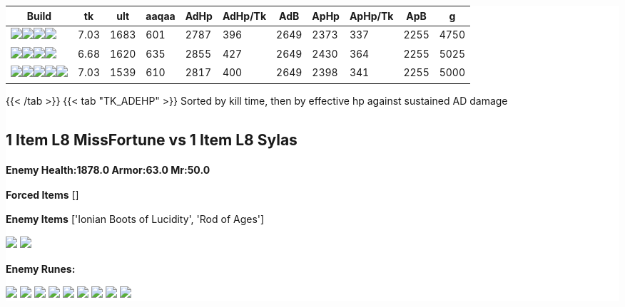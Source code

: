 



 Build |tk|ult|aaqaa|AdHp|AdHp/Tk|AdB|ApHp|ApHp/Tk|ApB|g
-|-|-|-|-|-|-|-|-|-|-
![](/item/6691.png)![](/item/1001.png)![](/item/1053.png)![](/item/1055.png)|7.03|1683|601|2787|396|2649|2373|337|2255|4750
![](/item/3074.png)![](/item/1001.png)![](/item/1055.png)![](/item/1037.png)|6.68|1620|635|2855|427|2649|2430|364|2255|5025
![](/item/6696.png)![](/item/1001.png)![](/item/1053.png)![](/item/1055.png)![](/item/1036.png)|7.03|1539|610|2817|400|2649|2398|341|2255|5000
{{< /tab >}}
{{< tab "TK_ADEHP" >}}
Sorted by kill time, then by effective hp against sustained AD damage
## 1 Item L8 MissFortune vs 1 Item L8 Sylas

**Enemy Health:1878.0 Armor:63.0 Mr:50.0**


**Forced Items** []








**Enemy Items** ['Ionian Boots of Lucidity', 'Rod of Ages']





![](/item/3158.png)
![](/item/6657.png)



**Enemy Runes:**





![](/Styles/Inspiration/FirstStrike/FirstStrike.png)
![](/Styles/Inspiration/MagicalFootwear/MagicalFootwear.png)
![](/Styles/Inspiration/BiscuitDelivery/BiscuitDelivery.png)
![](/Styles/Inspiration/CosmicInsight/CosmicInsight.png)
![](/Styles/Resolve/SecondWind/SecondWind.png)
![](/Styles/Sorcery/Unflinching/Unflinching.png)
![](/StatMods/StatModsAdaptiveForceIcon.png)
![](/StatMods/StatModsAdaptiveForceIcon.png)
![](/StatMods/StatModsMagicResIcon.MagicResist_Fix.png)


